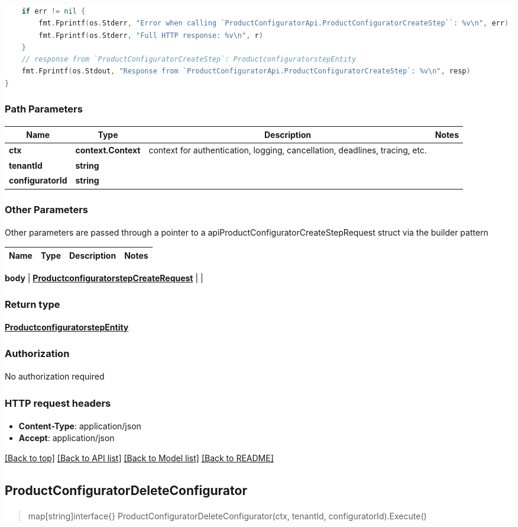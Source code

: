 ```go
    if err != nil {
        fmt.Fprintf(os.Stderr, "Error when calling `ProductConfiguratorApi.ProductConfiguratorCreateStep``: %v\n", err)
        fmt.Fprintf(os.Stderr, "Full HTTP response: %v\n", r)
    }
    // response from `ProductConfiguratorCreateStep`: ProductconfiguratorstepEntity
    fmt.Fprintf(os.Stdout, "Response from `ProductConfiguratorApi.ProductConfiguratorCreateStep`: %v\n", resp)
}
```

### Path Parameters


Name | Type | Description  | Notes
------------- | ------------- | ------------- | -------------
**ctx** | **context.Context** | context for authentication, logging, cancellation, deadlines, tracing, etc.
**tenantId** | **string** |  | 
**configuratorId** | **string** |  | 

### Other Parameters

Other parameters are passed through a pointer to a apiProductConfiguratorCreateStepRequest struct via the builder pattern


Name | Type | Description  | Notes
------------- | ------------- | ------------- | -------------


 **body** | [**ProductconfiguratorstepCreateRequest**](ProductconfiguratorstepCreateRequest.md) |  | 

### Return type

[**ProductconfiguratorstepEntity**](ProductconfiguratorstepEntity.md)

### Authorization

No authorization required

### HTTP request headers

- **Content-Type**: application/json
- **Accept**: application/json

[[Back to top]](#) [[Back to API list]](../README.md#documentation-for-api-endpoints)
[[Back to Model list]](../README.md#documentation-for-models)
[[Back to README]](../README.md)


## ProductConfiguratorDeleteConfigurator

> map[string]interface{} ProductConfiguratorDeleteConfigurator(ctx, tenantId, configuratorId).Execute()

